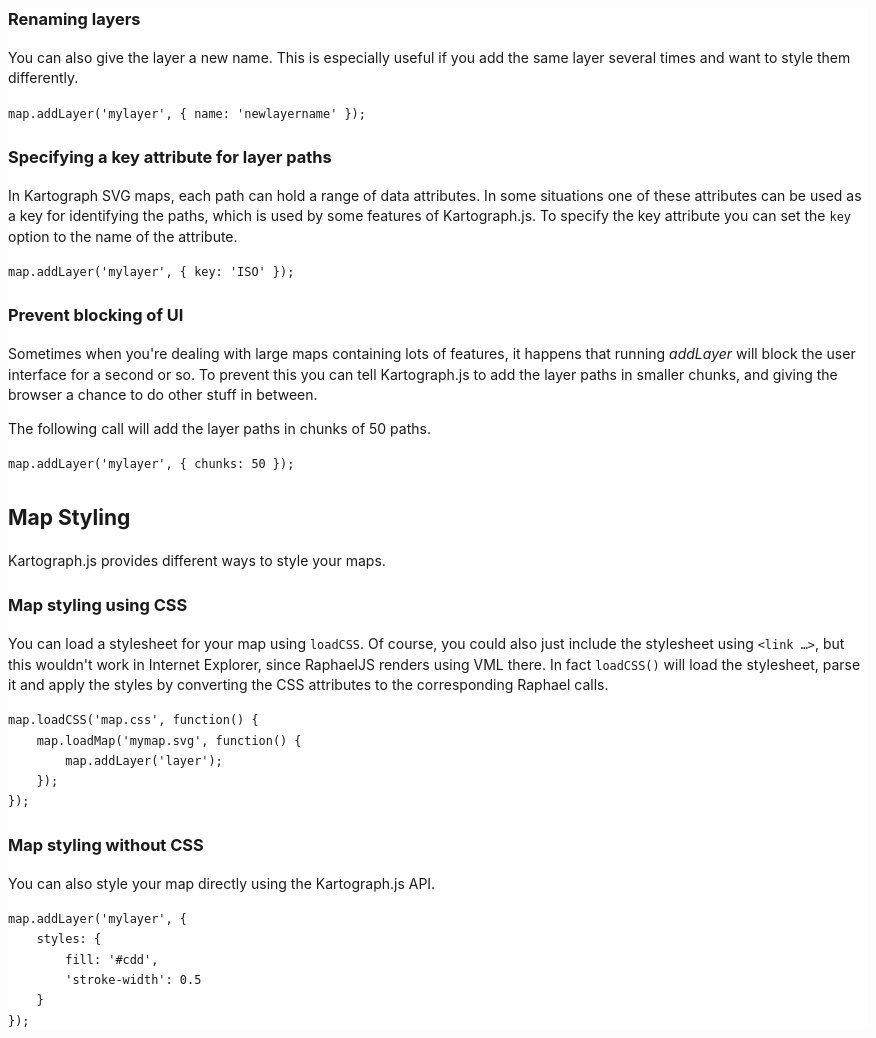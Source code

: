 ### Renaming layers

You can also give the layer a new name. This is especially useful if you add the same layer several times and want to style them differently.

	map.addLayer('mylayer', { name: 'newlayername' });


### Specifying a key attribute for layer paths

In Kartograph SVG maps, each path can hold a range of data attributes. In some situations one of these attributes can be used as a key for identifying the paths, which is used by some features of Kartograph.js. To specify the key attribute you can set the ``key`` option to the name of the attribute.

	map.addLayer('mylayer', { key: 'ISO' });

### Prevent blocking of UI

Sometimes when you're dealing with large maps containing lots of features, it happens that running *addLayer* will block the user interface for a second or so. To prevent this you can tell Kartograph.js to add the layer paths in smaller chunks, and giving the browser a chance to do other stuff in between.

The following call will add the layer paths in chunks of 50 paths.

    map.addLayer('mylayer', { chunks: 50 });


## Map Styling

Kartograph.js provides different ways to style your maps.

### Map styling using CSS
You can load a stylesheet for your map using ``loadCSS``. Of course, you could also just include the stylesheet using ``<link …>``, but this wouldn't work in Internet Explorer, since RaphaelJS renders using VML there. In fact ``loadCSS()`` will load the stylesheet, parse it and apply the styles by converting the CSS attributes to the corresponding Raphael calls.

	map.loadCSS('map.css', function() {
		map.loadMap('mymap.svg', function() {
			map.addLayer('layer');
		});
	});


### Map styling without CSS

You can also style your map directly using the Kartograph.js API.

	map.addLayer('mylayer', {
		styles: {
			fill: '#cdd',
			'stroke-width': 0.5
   		}
	});
